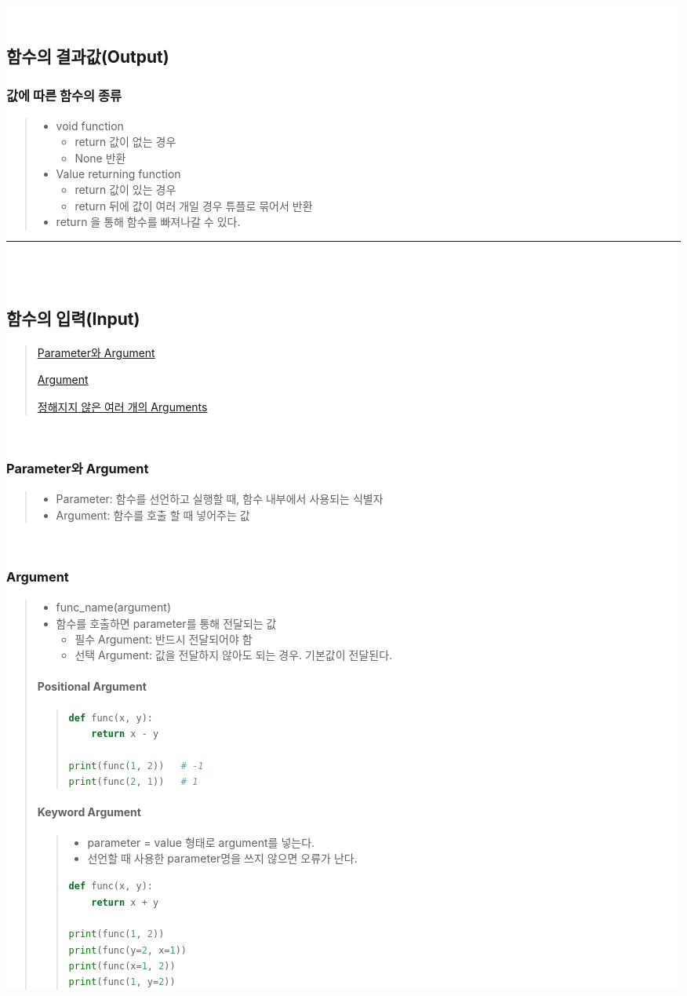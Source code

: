 <br>

## 함수의 결과값(Output)

### 값에 따른 함수의 종류

> - void function
>   - return 값이 없는 경우
>   - None 반환
> - Value returning function
>   - return 값이 있는 경우
>   - return 뒤에 값이 여러 개일 경우 튜플로 묶어서 반환
> - return 을 통해 함수를 빠져나갈 수 있다.

---

<br><br>

## 함수의 입력(Input)

>[Parameter와 Argument](#parameter와-argument)
>
>[Argument](#argument)
>
>[정해지지 않은 여러 개의 Arguments](#정해지지-않은-여러-개의-arguments)

<br>

### Parameter와 Argument

> - Parameter: 함수를 선언하고 실행할 때, 함수 내부에서 사용되는 식별자
> - Argument: 함수를 호출 할 때 넣어주는 값

<br>

### Argument

> - func_name(argument)
> - 함수를 호출하면 parameter를 통해 전달되는 값
>   - 필수 Argument: 반드시 전달되어야 함
>   - 선택 Argument: 값을 전달하지 않아도 되는 경우. 기본값이 전달된다.
>
> #### Positional Argument
>
> > ```python
> > def func(x, y):
> >     return x - y
> > 
> > print(func(1, 2))	# -1
> > print(func(2, 1))	# 1
> > ```
>
> #### Keyword Argument
>
> > - parameter = value 형태로 argument를 넣는다.
> > - 선언할 때 사용한 parameter명을 쓰지 않으면 오류가 난다.
> >
> > ```python
> > def func(x, y):
> >     return x + y
> > 
> > print(func(1, 2))
> > print(func(y=2, x=1))
> > print(func(x=1, 2))
> > print(func(1, y=2))